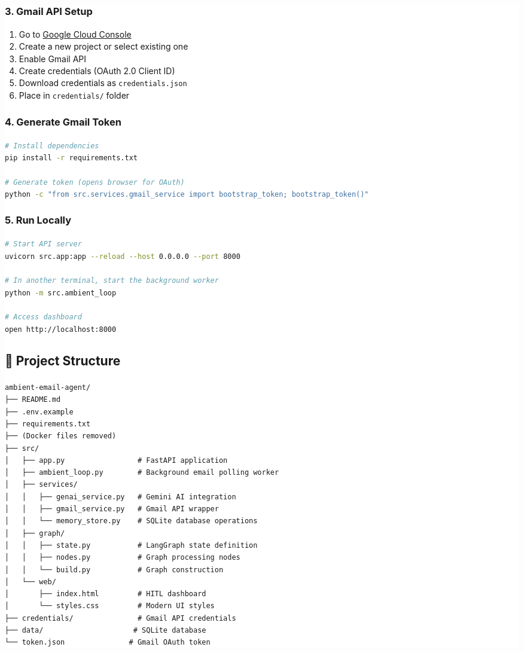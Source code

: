 ### 3. Gmail API Setup
1. Go to [Google Cloud Console](https://console.cloud.google.com/)
2. Create a new project or select existing one
3. Enable Gmail API
4. Create credentials (OAuth 2.0 Client ID)
5. Download credentials as `credentials.json`
6. Place in `credentials/` folder

### 4. Generate Gmail Token
```bash
# Install dependencies
pip install -r requirements.txt

# Generate token (opens browser for OAuth)
python -c "from src.services.gmail_service import bootstrap_token; bootstrap_token()"
```

### 5. Run Locally
```bash
# Start API server
uvicorn src.app:app --reload --host 0.0.0.0 --port 8000

# In another terminal, start the background worker
python -m src.ambient_loop

# Access dashboard
open http://localhost:8000
```

## 📁 Project Structure

```
ambient-email-agent/
├── README.md
├── .env.example
├── requirements.txt
├── (Docker files removed)
├── src/
│   ├── app.py                 # FastAPI application
│   ├── ambient_loop.py        # Background email polling worker
│   ├── services/
│   │   ├── genai_service.py   # Gemini AI integration
│   │   ├── gmail_service.py   # Gmail API wrapper
│   │   └── memory_store.py    # SQLite database operations
│   ├── graph/
│   │   ├── state.py           # LangGraph state definition
│   │   ├── nodes.py           # Graph processing nodes
│   │   └── build.py           # Graph construction
│   └── web/
│       ├── index.html         # HITL dashboard
│       └── styles.css         # Modern UI styles
├── credentials/               # Gmail API credentials
├── data/                     # SQLite database
└── token.json               # Gmail OAuth token
```

